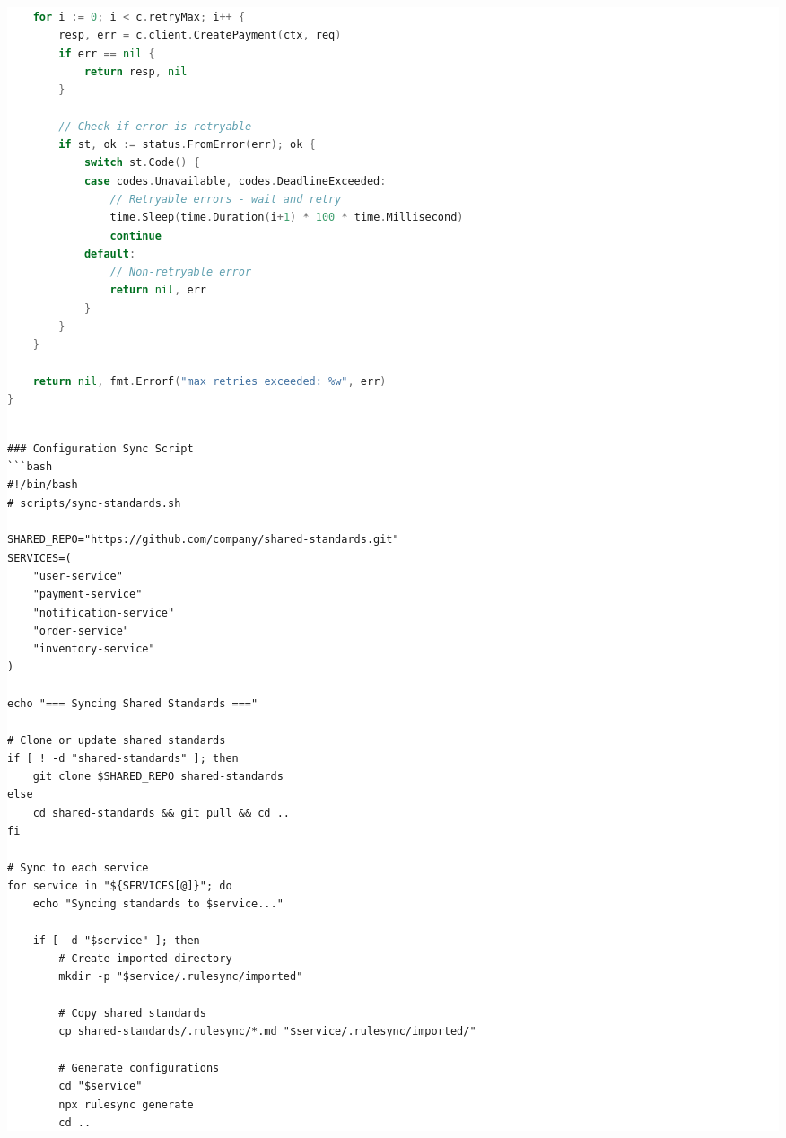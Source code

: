 ```go
    for i := 0; i < c.retryMax; i++ {
        resp, err = c.client.CreatePayment(ctx, req)
        if err == nil {
            return resp, nil
        }
        
        // Check if error is retryable
        if st, ok := status.FromError(err); ok {
            switch st.Code() {
            case codes.Unavailable, codes.DeadlineExceeded:
                // Retryable errors - wait and retry
                time.Sleep(time.Duration(i+1) * 100 * time.Millisecond)
                continue
            default:
                // Non-retryable error
                return nil, err
            }
        }
    }
    
    return nil, fmt.Errorf("max retries exceeded: %w", err)
}
```
```

### Configuration Sync Script
```bash
#!/bin/bash
# scripts/sync-standards.sh

SHARED_REPO="https://github.com/company/shared-standards.git"
SERVICES=(
    "user-service"
    "payment-service"
    "notification-service"
    "order-service"
    "inventory-service"
)

echo "=== Syncing Shared Standards ==="

# Clone or update shared standards
if [ ! -d "shared-standards" ]; then
    git clone $SHARED_REPO shared-standards
else
    cd shared-standards && git pull && cd ..
fi

# Sync to each service
for service in "${SERVICES[@]}"; do
    echo "Syncing standards to $service..."
    
    if [ -d "$service" ]; then
        # Create imported directory
        mkdir -p "$service/.rulesync/imported"
        
        # Copy shared standards
        cp shared-standards/.rulesync/*.md "$service/.rulesync/imported/"
        
        # Generate configurations
        cd "$service"
        npx rulesync generate
        cd ..
```